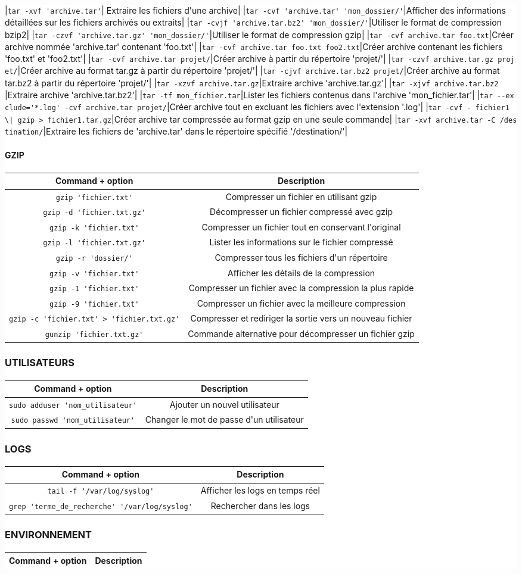 |`tar -xvf 'archive.tar'`| Extraire les fichiers d'une archive|
|`tar -cvf 'archive.tar' 'mon_dossier/'`|Afficher des informations détaillées sur les fichiers archivés ou extraits|
|`tar -cvjf 'archive.tar.bz2' 'mon_dossier/'`|Utiliser le format de compression bzip2|
|`tar -czvf 'archive.tar.gz' 'mon_dossier/'`|Utiliser le format de compression gzip|
|`tar -cvf archive.tar foo.txt`|Créer archive nommée 'archive.tar' contenant 'foo.txt'|
|`tar -cvf archive.tar foo.txt foo2.txt`|Créer archive contenant les fichiers 'foo.txt' et 'foo2.txt'|
|`tar -cvf archive.tar projet/`|Créer archive à partir du répertoire 'projet/'|
|`tar -czvf archive.tar.gz projet/`|Créer archive au format tar.gz à partir du répertoire 'projet/'|
|`tar -cjvf archive.tar.bz2 projet/`|Créer archive au format tar.bz2 à partir du répertoire 'projet/'|
|`tar -xzvf archive.tar.gz`|Extraire archive 'archive.tar.gz'|
|`tar -xjvf archive.tar.bz2`|Extraire archive 'archive.tar.bz2'|
|`tar -tf mon_fichier.tar`|Lister les fichiers contenus dans l'archive 'mon_fichier.tar'|
|`tar --exclude='*.log' -cvf archive.tar projet/`|Créer archive tout en excluant les fichiers avec l'extension '.log'|
|`tar -cvf - fichier1 \| gzip > fichier1.tar.gz`|Créer archive tar compressée au format gzip en une seule commande|
|`tar -xvf archive.tar -C /destination/`|Extraire les fichiers de 'archive.tar' dans le répertoire spécifié '/destination/'|
#### GZIP
| Command + option | Description |
| :--------------: | :---------: |
|`gzip 'fichier.txt'`|Compresser un fichier en utilisant gzip|
|`gzip -d 'fichier.txt.gz'`|Décompresser un fichier compressé avec gzip|
|`gzip -k 'fichier.txt'`|Compresser un fichier tout en conservant l'original|
|`gzip -l 'fichier.txt.gz'`|Lister les informations sur le fichier compressé|
|`gzip -r 'dossier/'`|Compresser tous les fichiers d'un répertoire|
|`gzip -v 'fichier.txt'`|Afficher les détails de la compression|
|`gzip -1 'fichier.txt'`|Compresser un fichier avec la compression la plus rapide|
|`gzip -9 'fichier.txt'`|Compresser un fichier avec la meilleure compression|
|`gzip -c 'fichier.txt' > 'fichier.txt.gz'`|Compresser et rediriger la sortie vers un nouveau fichier|
|`gunzip 'fichier.txt.gz'`|Commande alternative pour décompresser un fichier gzip|
### UTILISATEURS
| Command + option | Description |
| :--------------: | :---------: |
|`sudo adduser 'nom_utilisateur'`|Ajouter un nouvel utilisateur|
|`sudo passwd 'nom_utilisateur'`|Changer le mot de passe d'un utilisateur|
### LOGS
| Command + option | Description |
| :--------------: | :---------: |
|`tail -f '/var/log/syslog'`|Afficher les logs en temps réel|
|`grep 'terme_de_recherche' '/var/log/syslog'`|Rechercher dans les logs|
### ENVIRONNEMENT
| Command + option | Description |
| :--------------: | :---------: |